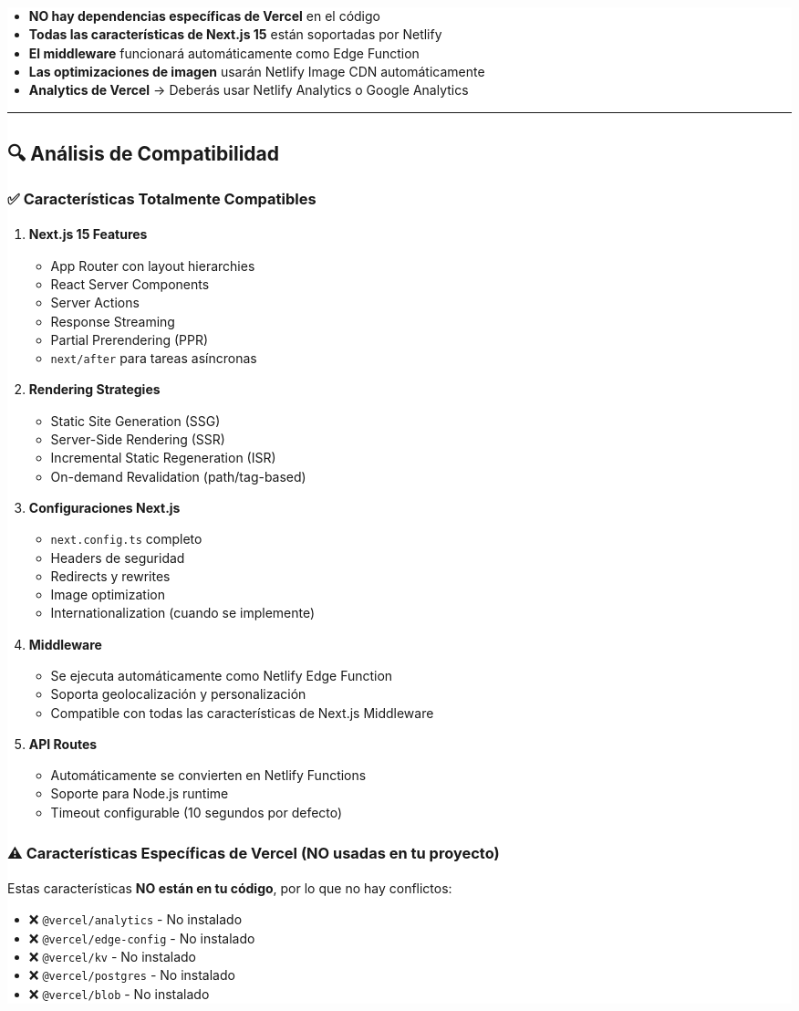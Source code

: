 - **NO hay dependencias específicas de Vercel** en el código
- **Todas las características de Next.js 15** están soportadas por Netlify
- **El middleware** funcionará automáticamente como Edge Function
- **Las optimizaciones de imagen** usarán Netlify Image CDN automáticamente
- **Analytics de Vercel** → Deberás usar Netlify Analytics o Google Analytics

---

## 🔍 Análisis de Compatibilidad

### ✅ Características Totalmente Compatibles

1. **Next.js 15 Features**
   - App Router con layout hierarchies
   - React Server Components
   - Server Actions
   - Response Streaming
   - Partial Prerendering (PPR)
   - `next/after` para tareas asíncronas

2. **Rendering Strategies**
   - Static Site Generation (SSG)
   - Server-Side Rendering (SSR)
   - Incremental Static Regeneration (ISR)
   - On-demand Revalidation (path/tag-based)

3. **Configuraciones Next.js**
   - `next.config.ts` completo
   - Headers de seguridad
   - Redirects y rewrites
   - Image optimization
   - Internationalization (cuando se implemente)

4. **Middleware**
   - Se ejecuta automáticamente como Netlify Edge Function
   - Soporta geolocalización y personalización
   - Compatible con todas las características de Next.js Middleware

5. **API Routes**
   - Automáticamente se convierten en Netlify Functions
   - Soporte para Node.js runtime
   - Timeout configurable (10 segundos por defecto)

### ⚠️ Características Específicas de Vercel (NO usadas en tu proyecto)

Estas características **NO están en tu código**, por lo que no hay conflictos:

- ❌ `@vercel/analytics` - No instalado
- ❌ `@vercel/edge-config` - No instalado
- ❌ `@vercel/kv` - No instalado
- ❌ `@vercel/postgres` - No instalado
- ❌ `@vercel/blob` - No instalado
